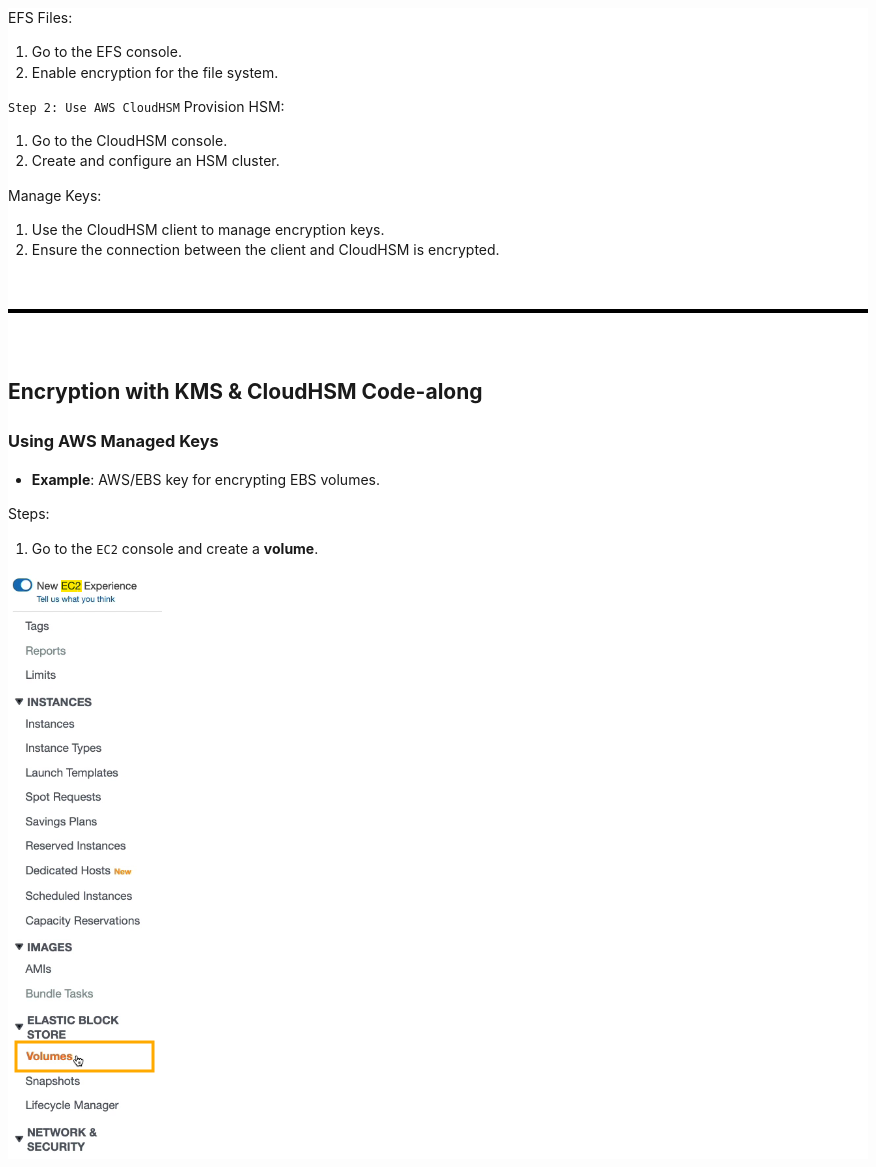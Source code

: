 EFS Files:
1. Go to the EFS console.
2. Enable encryption for the file system.

`Step 2: Use AWS CloudHSM`
Provision HSM:
1. Go to the CloudHSM console.
2. Create and configure an HSM cluster.

Manage Keys:
1. Use the CloudHSM client to manage encryption keys.
2. Ensure the connection between the client and CloudHSM is encrypted.

<br>

<hr style="height:4px;background:black">

<br>

## Encryption with KMS & CloudHSM Code-along

### Using AWS Managed Keys
* **Example**: AWS/EBS key for encrypting EBS volumes.

Steps:
1. Go to the `EC2` console and create a **volume**.

![alt text](./images/image-317.png)
